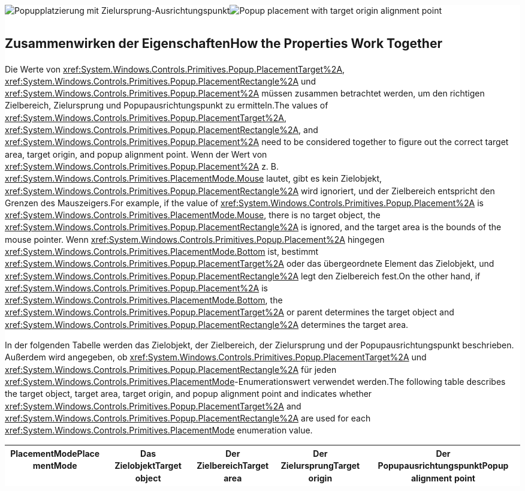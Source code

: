  <span data-ttu-id="6df06-159">![Popupplatzierung mit Zielursprung-Ausrichtungspunkt](./media/popup-placement-behavior/popup-placement-target-origin-alignment-point.png "Popup mit HorizontalOffset und VerticalOffset")</span><span class="sxs-lookup"><span data-stu-id="6df06-159">![Popup placement with target origin alignment point](./media/popup-placement-behavior/popup-placement-target-origin-alignment-point.png "Popup with HorizontalOffset and VerticalOffset.")</span></span>
  
<a name="How"></a>
## <a name="how-the-properties-work-together"></a><span data-ttu-id="6df06-160">Zusammenwirken der Eigenschaften</span><span class="sxs-lookup"><span data-stu-id="6df06-160">How the Properties Work Together</span></span>  
 <span data-ttu-id="6df06-161">Die Werte von <xref:System.Windows.Controls.Primitives.Popup.PlacementTarget%2A>, <xref:System.Windows.Controls.Primitives.Popup.PlacementRectangle%2A> und <xref:System.Windows.Controls.Primitives.Popup.Placement%2A> müssen zusammen betrachtet werden, um den richtigen Zielbereich, Zielursprung und Popupausrichtungspunkt zu ermitteln.</span><span class="sxs-lookup"><span data-stu-id="6df06-161">The values of <xref:System.Windows.Controls.Primitives.Popup.PlacementTarget%2A>, <xref:System.Windows.Controls.Primitives.Popup.PlacementRectangle%2A>, and <xref:System.Windows.Controls.Primitives.Popup.Placement%2A> need to be considered together to figure out the correct target area, target origin, and popup alignment point.</span></span>  <span data-ttu-id="6df06-162">Wenn der Wert von <xref:System.Windows.Controls.Primitives.Popup.Placement%2A> z. B. <xref:System.Windows.Controls.Primitives.PlacementMode.Mouse> lautet, gibt es kein Zielobjekt, <xref:System.Windows.Controls.Primitives.Popup.PlacementRectangle%2A> wird ignoriert, und der Zielbereich entspricht den Grenzen des Mauszeigers.</span><span class="sxs-lookup"><span data-stu-id="6df06-162">For example, if the value of <xref:System.Windows.Controls.Primitives.Popup.Placement%2A> is <xref:System.Windows.Controls.Primitives.PlacementMode.Mouse>, there is no target object, the <xref:System.Windows.Controls.Primitives.Popup.PlacementRectangle%2A> is ignored, and the target area is the bounds of the mouse pointer.</span></span> <span data-ttu-id="6df06-163">Wenn <xref:System.Windows.Controls.Primitives.Popup.Placement%2A> hingegen <xref:System.Windows.Controls.Primitives.PlacementMode.Bottom> ist, bestimmt <xref:System.Windows.Controls.Primitives.Popup.PlacementTarget%2A> oder das übergeordnete Element das Zielobjekt, und <xref:System.Windows.Controls.Primitives.Popup.PlacementRectangle%2A> legt den Zielbereich fest.</span><span class="sxs-lookup"><span data-stu-id="6df06-163">On the other hand, if <xref:System.Windows.Controls.Primitives.Popup.Placement%2A> is <xref:System.Windows.Controls.Primitives.PlacementMode.Bottom>, the <xref:System.Windows.Controls.Primitives.Popup.PlacementTarget%2A> or parent determines the target object and <xref:System.Windows.Controls.Primitives.Popup.PlacementRectangle%2A> determines the target area.</span></span>  
  
 <span data-ttu-id="6df06-164">In der folgenden Tabelle werden das Zielobjekt, der Zielbereich, der Zielursprung und der Popupausrichtungspunkt beschrieben. Außerdem wird angegeben, ob <xref:System.Windows.Controls.Primitives.Popup.PlacementTarget%2A> und <xref:System.Windows.Controls.Primitives.Popup.PlacementRectangle%2A> für jeden <xref:System.Windows.Controls.Primitives.PlacementMode>-Enumerationswert verwendet werden.</span><span class="sxs-lookup"><span data-stu-id="6df06-164">The following table describes the target object, target area, target origin, and popup alignment point and indicates whether <xref:System.Windows.Controls.Primitives.Popup.PlacementTarget%2A> and <xref:System.Windows.Controls.Primitives.Popup.PlacementRectangle%2A> are used for each <xref:System.Windows.Controls.Primitives.PlacementMode> enumeration value.</span></span>  
  
|<span data-ttu-id="6df06-165">PlacementMode</span><span class="sxs-lookup"><span data-stu-id="6df06-165">PlacementMode</span></span>|<span data-ttu-id="6df06-166">Das Zielobjekt</span><span class="sxs-lookup"><span data-stu-id="6df06-166">Target object</span></span>|<span data-ttu-id="6df06-167">Der Zielbereich</span><span class="sxs-lookup"><span data-stu-id="6df06-167">Target area</span></span>|<span data-ttu-id="6df06-168">Der Zielursprung</span><span class="sxs-lookup"><span data-stu-id="6df06-168">Target origin</span></span>|<span data-ttu-id="6df06-169">Der Popupausrichtungspunkt</span><span class="sxs-lookup"><span data-stu-id="6df06-169">Popup alignment point</span></span>|  
|-------------------|-------------------|-----------------|-------------------|---------------------------|  